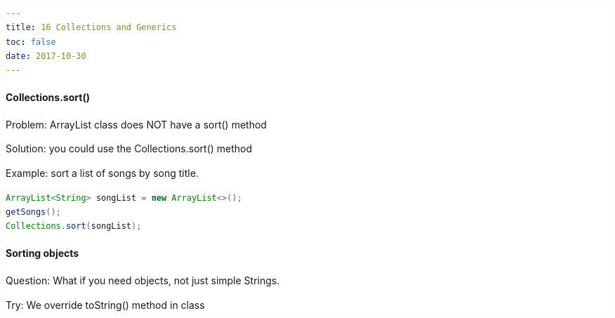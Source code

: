 ```yaml
---
title: 16 Collections and Generics
toc: false
date: 2017-10-30
---
```


#### Collections.sort()

Problem: <C>ArrayList</C> class does NOT have a <C>sort()</C> method

Solution: you could use the <C>Collections.sort()</C> method

Example: sort a list of songs by song title.

```Java
ArrayList<String> songList = new ArrayList<>();
getSongs();
Collections.sort(songList);
```

#### Sorting objects

Question: What if you need <Song> objects, not just simple <C>Strings</C>.

Try: We override <C>toString()</C> method in class <Object>.

```Java
// We override toString(), because when you do a 
// System.out.println(aSongObject),
// we want to see the title.
// When you do a System.out.println(aListOfSongs),
// it calls the toString() method of EACH element in the list.
public String toString() {
    return title;
}
```

Result: However, it won’t compile!

That's see the signature of <C>Collection.sort()</C> from Java Doc:


```Java
public static <T extends Comparable<? super T>> void sort​(List<T> list)
```

The <C>sort</C> method (along with other things in the whole collection framework in Java) makes heavy use of ***generics***. Anytime you see something with angle brackets<> in Java source code or documentation, it means generics.

#### Generics types

**Generics means more type safety.**

Virtually all of the code you write that deals with generics will be collection-related code. The main point of generics is let you write type-safe collections. (e.g. the compiler stop you from putting a <C>Dog</C> into a list of Ducks).
